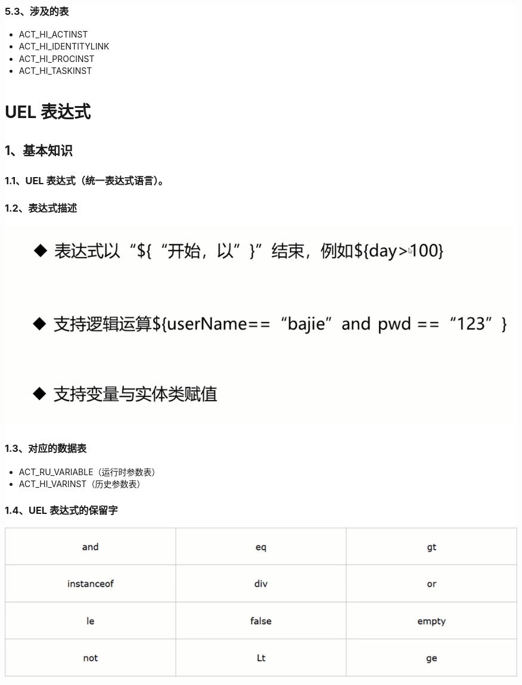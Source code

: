 ### 5.3、涉及的表

- ACT_HI_ACTINST
- ACT_HI_IDENTITYLINK
- ACT_HI_PROCINST
- ACT_HI_TASKINST



# UEL 表达式

## 1、基本知识

### 1.1、UEL 表达式（统一表达式语言）。

### 1.2、表达式描述

![image-20221122231051362](Activiti7.assets/image-20221122231051362.png)

### 1.3、对应的数据表

- ACT_RU_VARIABLE（运行时参数表）
- ACT_HI_VARINST（历史参数表）

### 1.4、UEL 表达式的保留字

![image-20221122231439410](Activiti7.assets/image-20221122231439410.png)
